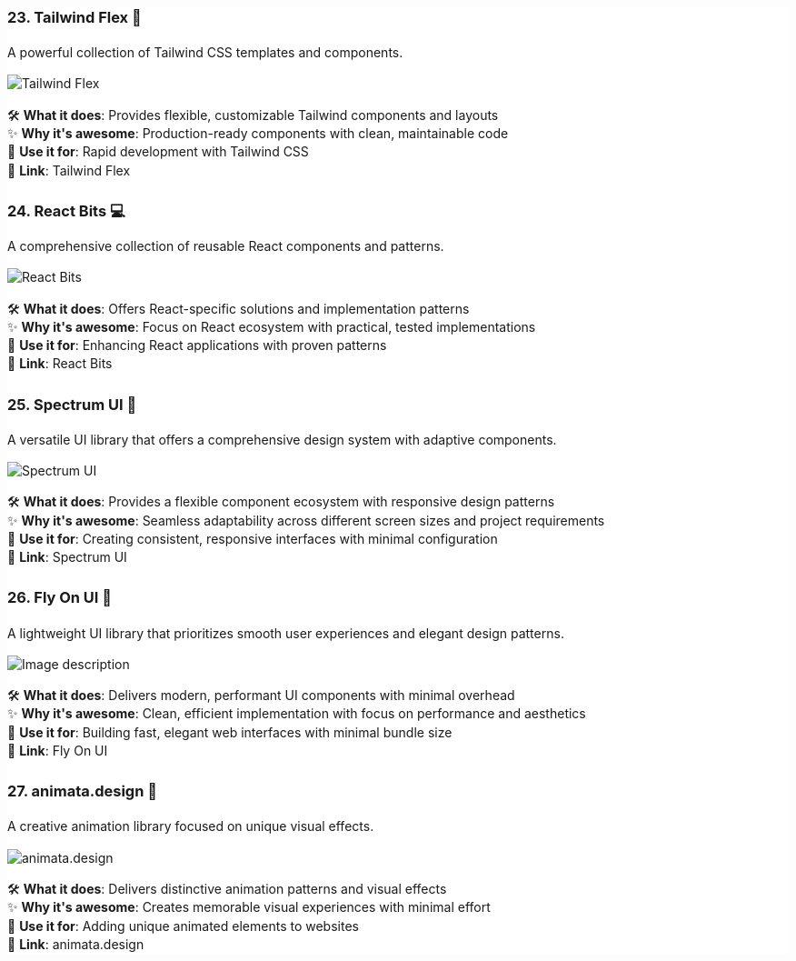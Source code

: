 ### 23\. Tailwind Flex 💪

A powerful collection of Tailwind CSS templates and components.

![Tailwind Flex](https://media2.dev.to/dynamic/image/width=800%2Cheight=%2Cfit=scale-down%2Cgravity=auto%2Cformat=auto/https%3A%2F%2Fdev-to-uploads.s3.amazonaws.com%2Fuploads%2Farticles%2Ftpzymx7x95otfg67idzc.png)

🛠️ **What it does**: Provides flexible, customizable Tailwind components and layouts  
✨ **Why it's awesome**: Production-ready components with clean, maintainable code  
🎯 **Use it for**: Rapid development with Tailwind CSS  
🔗 **Link**: Tailwind Flex

### 24\. React Bits 💻

A comprehensive collection of reusable React components and patterns.

![React Bits](https://media2.dev.to/dynamic/image/width=800%2Cheight=%2Cfit=scale-down%2Cgravity=auto%2Cformat=auto/https%3A%2F%2Fdev-to-uploads.s3.amazonaws.com%2Fuploads%2Farticles%2F0og4cr4ulnrd7poh39rk.png)

🛠️ **What it does**: Offers React-specific solutions and implementation patterns  
✨ **Why it's awesome**: Focus on React ecosystem with practical, tested implementations  
🎯 **Use it for**: Enhancing React applications with proven patterns  
🔗 **Link**: React Bits

### 25\. Spectrum UI 👻

A versatile UI library that offers a comprehensive design system with adaptive components.

![Spectrum UI](https://media2.dev.to/dynamic/image/width=800%2Cheight=%2Cfit=scale-down%2Cgravity=auto%2Cformat=auto/https%3A%2F%2Fdev-to-uploads.s3.amazonaws.com%2Fuploads%2Farticles%2Fxr93i83tp0hhwwk2iga0.png)

🛠️ **What it does**: Provides a flexible component ecosystem with responsive design patterns  
✨ **Why it's awesome**: Seamless adaptability across different screen sizes and project requirements  
🎯 **Use it for**: Creating consistent, responsive interfaces with minimal configuration  
🔗 **Link**: Spectrum UI

### 26\. Fly On UI 🦋

A lightweight UI library that prioritizes smooth user experiences and elegant design patterns.

![Image description](https://media2.dev.to/dynamic/image/width=800%2Cheight=%2Cfit=scale-down%2Cgravity=auto%2Cformat=auto/https%3A%2F%2Fdev-to-uploads.s3.amazonaws.com%2Fuploads%2Farticles%2Fc77q5mwqk79790dcpxeu.png)

🛠️ **What it does**: Delivers modern, performant UI components with minimal overhead  
✨ **Why it's awesome**: Clean, efficient implementation with focus on performance and aesthetics  
🎯 **Use it for**: Building fast, elegant web interfaces with minimal bundle size  
🔗 **Link**: Fly On UI

### 27\. animata.design 🎨

A creative animation library focused on unique visual effects.

![animata.design](https://media2.dev.to/dynamic/image/width=800%2Cheight=%2Cfit=scale-down%2Cgravity=auto%2Cformat=auto/https%3A%2F%2Fdev-to-uploads.s3.amazonaws.com%2Fuploads%2Farticles%2Fhm89xddq7ydsynerzg40.png)

🛠️ **What it does**: Delivers distinctive animation patterns and visual effects  
✨ **Why it's awesome**: Creates memorable visual experiences with minimal effort  
🎯 **Use it for**: Adding unique animated elements to websites  
🔗 **Link**: animata.design
